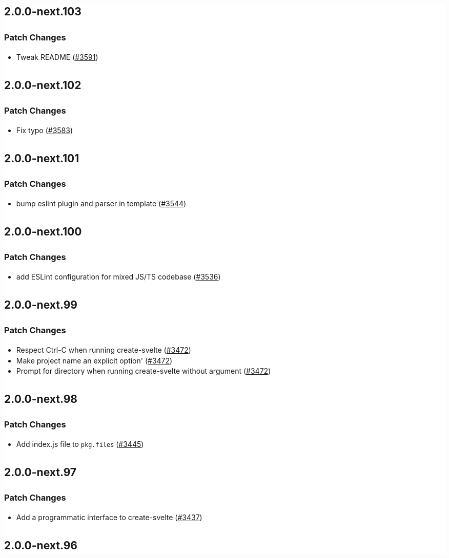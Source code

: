 ## 2.0.0-next.103

### Patch Changes

- Tweak README ([#3591](https://github.com/sveltejs/kit/pull/3591))

## 2.0.0-next.102

### Patch Changes

- Fix typo ([#3583](https://github.com/sveltejs/kit/pull/3583))

## 2.0.0-next.101

### Patch Changes

- bump eslint plugin and parser in template ([#3544](https://github.com/sveltejs/kit/pull/3544))

## 2.0.0-next.100

### Patch Changes

- add ESLint configuration for mixed JS/TS codebase ([#3536](https://github.com/sveltejs/kit/pull/3536))

## 2.0.0-next.99

### Patch Changes

- Respect Ctrl-C when running create-svelte ([#3472](https://github.com/sveltejs/kit/pull/3472))
- Make project name an explicit option' ([#3472](https://github.com/sveltejs/kit/pull/3472))
- Prompt for directory when running create-svelte without argument ([#3472](https://github.com/sveltejs/kit/pull/3472))

## 2.0.0-next.98

### Patch Changes

- Add index.js file to `pkg.files` ([#3445](https://github.com/sveltejs/kit/pull/3445))

## 2.0.0-next.97

### Patch Changes

- Add a programmatic interface to create-svelte ([#3437](https://github.com/sveltejs/kit/pull/3437))

## 2.0.0-next.96
